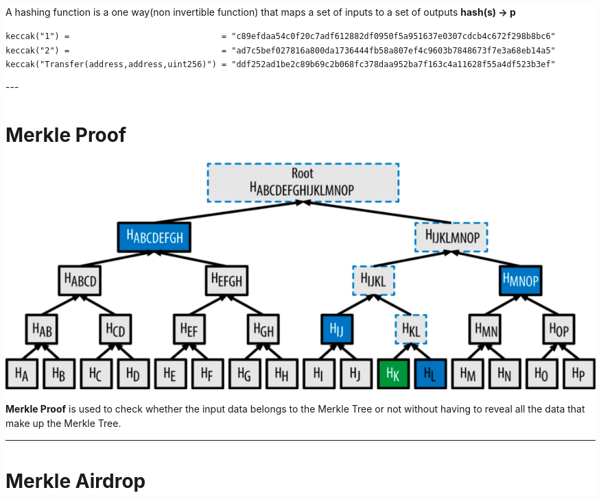 A hashing function is a one way(non invertible function) that maps a set of inputs to a set of outputs **hash(s) -> p**


```
keccak("1") =                               = "c89efdaa54c0f20c7adf612882df0950f5a951637e0307cdcb4c672f298b8bc6"
keccak("2") =                               = "ad7c5bef027816a800da1736444fb58a807ef4c9603b7848673f7e3a68eb14a5"
keccak("Transfer(address,address,uint256)") = "ddf252ad1be2c89b69c2b068fc378daa952ba7f163c4a11628f55a4df523b3ef"
```


</div>
</div>
</div>
---

# Merkle Proof

<div >
<img src="/images/proof.png" alt="" class="h-3/4">
<div v-click class="pt-8">

**Merkle Proof** is used to check whether the input data belongs to the Merkle Tree or not without having to reveal all the data that make up the Merkle Tree.


</div>
</div>

---

# Merkle Airdrop
